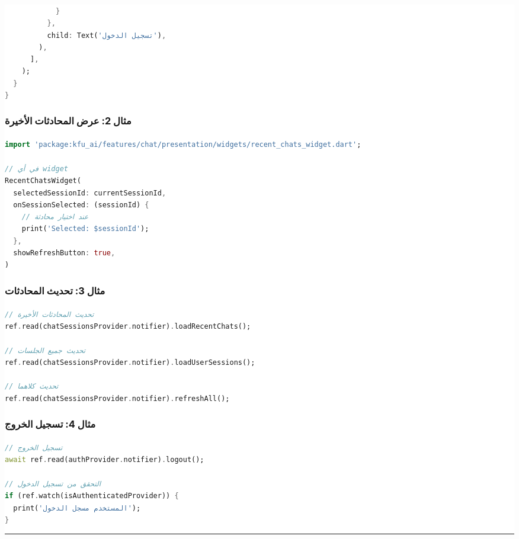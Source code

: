 ```dart
            }
          },
          child: Text('تسجيل الدخول'),
        ),
      ],
    );
  }
}
```

### مثال 2: عرض المحادثات الأخيرة

```dart
import 'package:kfu_ai/features/chat/presentation/widgets/recent_chats_widget.dart';

// في أي widget
RecentChatsWidget(
  selectedSessionId: currentSessionId,
  onSessionSelected: (sessionId) {
    // عند اختيار محادثة
    print('Selected: $sessionId');
  },
  showRefreshButton: true,
)
```

### مثال 3: تحديث المحادثات

```dart
// تحديث المحادثات الأخيرة
ref.read(chatSessionsProvider.notifier).loadRecentChats();

// تحديث جميع الجلسات
ref.read(chatSessionsProvider.notifier).loadUserSessions();

// تحديث كلاهما
ref.read(chatSessionsProvider.notifier).refreshAll();
```

### مثال 4: تسجيل الخروج

```dart
// تسجيل الخروج
await ref.read(authProvider.notifier).logout();

// التحقق من تسجيل الدخول
if (ref.watch(isAuthenticatedProvider)) {
  print('المستخدم مسجل الدخول');
}
```

---
